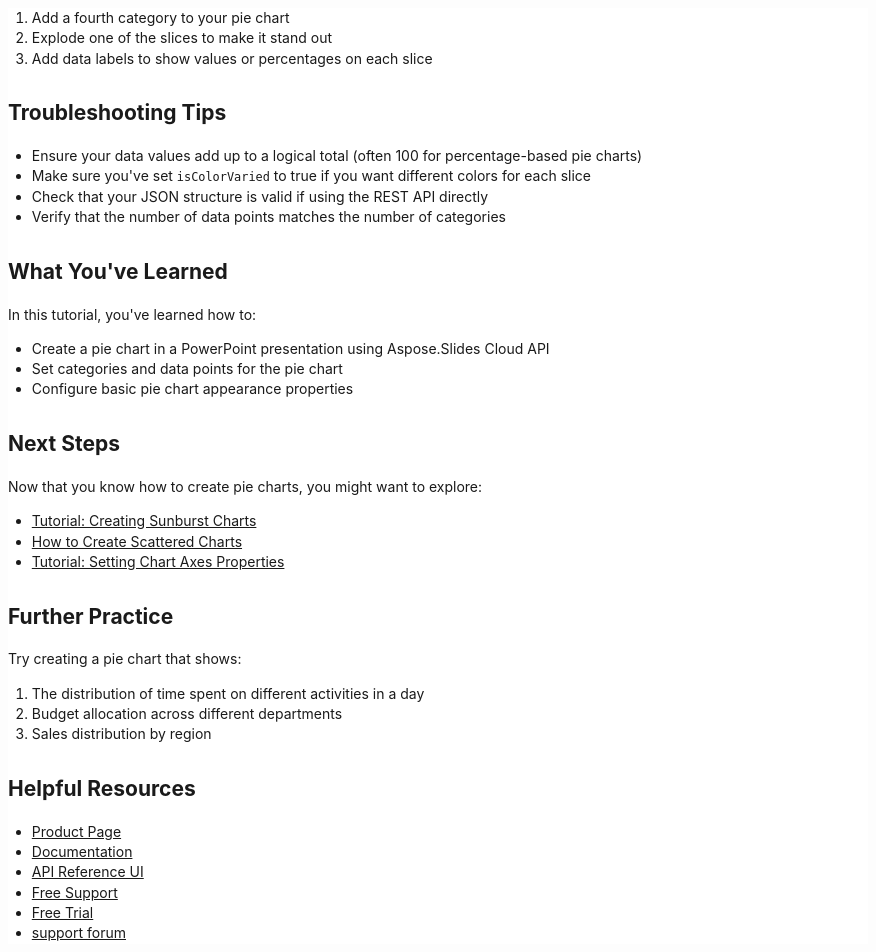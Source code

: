 1. Add a fourth category to your pie chart
2. Explode one of the slices to make it stand out
3. Add data labels to show values or percentages on each slice

## Troubleshooting Tips

- Ensure your data values add up to a logical total (often 100 for percentage-based pie charts)
- Make sure you've set `isColorVaried` to true if you want different colors for each slice
- Check that your JSON structure is valid if using the REST API directly
- Verify that the number of data points matches the number of categories

## What You've Learned

In this tutorial, you've learned how to:
- Create a pie chart in a PowerPoint presentation using Aspose.Slides Cloud API
- Set categories and data points for the pie chart
- Configure basic pie chart appearance properties

## Next Steps

Now that you know how to create pie charts, you might want to explore:

- [Tutorial: Creating Sunburst Charts](/working-with-charts/create-sunburst-chart/)
- [How to Create Scattered Charts](/working-with-charts/create-scattered-chart/)
- [Tutorial: Setting Chart Axes Properties](/working-with-charts/chart-axis/)

## Further Practice

Try creating a pie chart that shows:
1. The distribution of time spent on different activities in a day
2. Budget allocation across different departments
3. Sales distribution by region

## Helpful Resources

- [Product Page](https://products.aspose.cloud/slides/)
- [Documentation](https://docs.aspose.cloud/slides/)
- [API Reference UI](https://reference.aspose.cloud/slides/)
- [Free Support](https://forum.aspose.cloud/c/slides/15)
- [Free Trial](https://dashboard.aspose.cloud/#/apps)
- [support forum](https://forum.aspose.cloud/c/slides/15)
